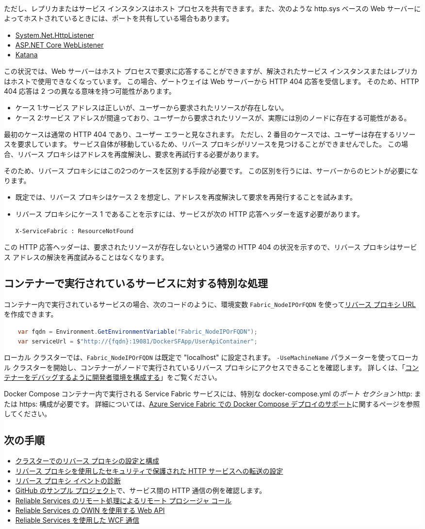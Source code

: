 ただし、レプリカまたはサービス インスタンスはホスト プロセスを共有できます。また、次のような http.sys ベースの Web サーバーによってホストされているときには、ポートを共有している場合もあります。

* [System.Net.HttpListener](https://msdn.microsoft.com/library/system.net.httplistener%28v=vs.110%29.aspx)
* [ASP.NET Core WebListener](https://docs.asp.net/latest/fundamentals/servers.html#weblistener)
* [Katana](https://www.nuget.org/packages/Microsoft.AspNet.WebApi.OwinSelfHost/)

この状況では、Web サーバーはホスト プロセスで要求に応答することができますが、解決されたサービス インスタンスまたはレプリカはホストで使用できなくなっています。 この場合、ゲートウェイは Web サーバーから HTTP 404 応答を受信します。 そのため、HTTP 404 応答は 2 つの異なる意味を持つ可能性があります。

- ケース 1:サービス アドレスは正しいが、ユーザーから要求されたリソースが存在しない。
- ケース 2:サービス アドレスが間違っており、ユーザーから要求されたリソースが、実際には別のノードに存在する可能性がある。

最初のケースは通常の HTTP 404 であり、ユーザー エラーと見なされます。 ただし、2 番目のケースでは、ユーザーは存在するリソースを要求しています。 サービス自体が移動しているため、リバース プロキシがリソースを見つけることができませんでした。 この場合、リバース プロキシはアドレスを再度解決し、要求を再試行する必要があります。

そのため、リバース プロキシにはこの2つのケースを区別する手段が必要です。 この区別を行うには、サーバーからのヒントが必要になります。

* 既定では、リバース プロキシはケース 2 を想定し、アドレスを再度解決して要求を再発行することを試みます。
* リバース プロキシにケース 1 であることを示すには、サービスが次の HTTP 応答ヘッダーを返す必要があります。

  `X-ServiceFabric : ResourceNotFound`

この HTTP 応答ヘッダーは、要求されたリソースが存在しないという通常の HTTP 404 の状況を示すので、リバース プロキシはサービス アドレスの解決を再度試みることはなくなります。

## <a name="special-handling-for-services-running-in-containers"></a>コンテナーで実行されているサービスに対する特別な処理

コンテナー内で実行されているサービスの場合、次のコードのように、環境変数 `Fabric_NodeIPOrFQDN` を使って[リバース プロキシ URL](#uri-format-for-addressing-services-by-using-the-reverse-proxy) を作成できます。

```csharp
    var fqdn = Environment.GetEnvironmentVariable("Fabric_NodeIPOrFQDN");
    var serviceUrl = $"http://{fqdn}:19081/DockerSFApp/UserApiContainer";
```
ローカル クラスターでは、`Fabric_NodeIPOrFQDN` は既定で "localhost" に設定されます。 `-UseMachineName` パラメーターを使ってローカル クラスターを開始し、コンテナーがノードで実行されているリバース プロキシにアクセスできることを確認します。 詳しくは、「[コンテナーをデバッグするように開発者環境を構成する](service-fabric-how-to-debug-windows-containers.md#configure-your-developer-environment-to-debug-containers)」をご覧ください。

Docker Compose コンテナー内で実行される Service Fabric サービスには、特別な docker-compose.yml の*ポート セクション* http: または https: 構成が必要です。 詳細については、[Azure Service Fabric での Docker Compose デプロイのサポート](service-fabric-docker-compose.md)に関するページを参照してください。

## <a name="next-steps"></a>次の手順
* [クラスターでのリバース プロキシの設定と構成](service-fabric-reverseproxy-setup.md)
* [リバース プロキシを使用したセキュリティで保護された HTTP サービスへの転送の設定](service-fabric-reverseproxy-configure-secure-communication.md)
* [リバース プロキシ イベントの診断](service-fabric-reverse-proxy-diagnostics.md)
* [GitHub のサンプル プロジェクト](https://github.com/Azure-Samples/service-fabric-dotnet-getting-started)で、サービス間の HTTP 通信の例を確認します。
* [Reliable Services のリモート処理によるリモート プロシージャ コール](service-fabric-reliable-services-communication-remoting.md)
* [Reliable Services の OWIN を使用する Web API](service-fabric-reliable-services-communication-webapi.md)
* [Reliable Services を使用した WCF 通信](service-fabric-reliable-services-communication-wcf.md)

[0]: ./media/service-fabric-reverseproxy/external-communication.png
[1]: ./media/service-fabric-reverseproxy/internal-communication.png
